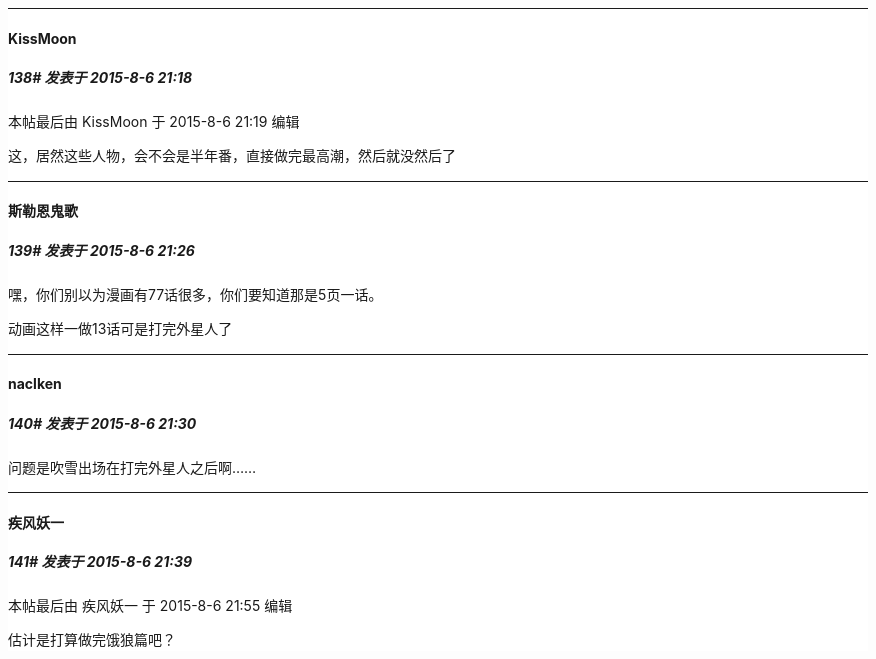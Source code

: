 



-----

####  KissMoon  
##### 138#       发表于 2015-8-6 21:18



 本帖最后由 KissMoon 于 2015-8-6 21:19 编辑 

这，居然这些人物，会不会是半年番，直接做完最高潮，然后就没然后了







-----

####  斯勒恩鬼歌  
##### 139#       发表于 2015-8-6 21:26




嘿，你们别以为漫画有77话很多，你们要知道那是5页一话。

动画这样一做13话可是打完外星人了







-----

####  naclken  
##### 140#       发表于 2015-8-6 21:30




问题是吹雪出场在打完外星人之后啊……







-----

####  疾风妖一  
##### 141#       发表于 2015-8-6 21:39



 本帖最后由 疾风妖一 于 2015-8-6 21:55 编辑 

估计是打算做完饿狼篇吧？




